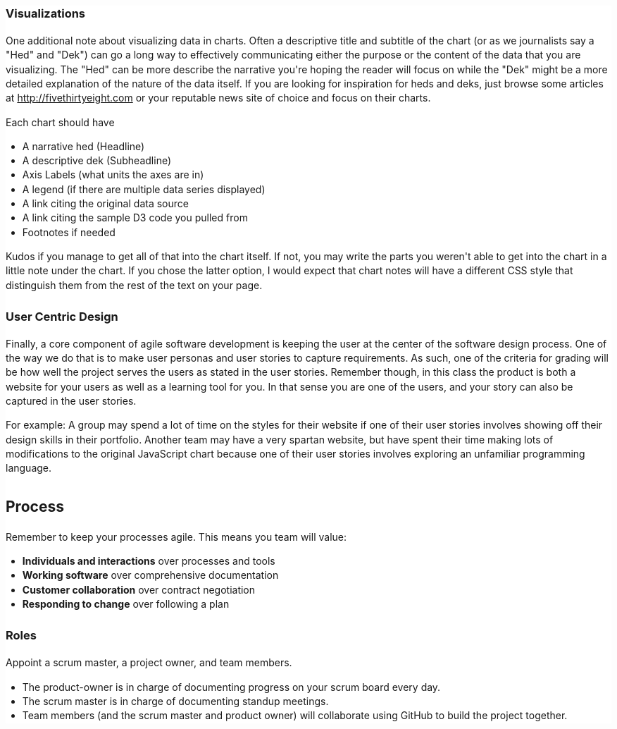 ### Visualizations

One additional note about visualizing data in charts. Often a descriptive title and subtitle of the chart (or as we journalists say a "Hed" and "Dek") can go a long way to effectively communicating either the purpose or the content of the data that you are visualizing. The "Hed" can be more describe the narrative you're hoping the reader will focus on while the "Dek" might be a more detailed explanation of the nature of the data itself. If you are looking for inspiration for heds and deks, just browse some articles at http://fivethirtyeight.com or your reputable news site of choice and focus on their charts.

Each chart should have

* A narrative hed (Headline)
* A descriptive dek (Subheadline)
* Axis Labels (what units the axes are in)
* A legend (if there are multiple data series displayed)
* A link citing the original data source
* A link citing the sample D3 code you pulled from
* Footnotes if needed

Kudos if you manage to get all of that into the chart itself. If not, you may write the parts you weren't able to get into the chart in a little note under the chart. If you chose the latter option, I would expect that chart notes will have a different CSS style that distinguish them from the rest of the text on your page.

### User Centric Design

Finally, a core component of agile software development is keeping the user at the center of the software design process. One of the way we do that is to make user personas and user stories to capture requirements. As such, one of the criteria for grading will be how well the project serves the users as stated in the user stories. Remember though, in this class the product is both a website for your users as well as a learning tool for you. In that sense you are one of the users, and your story can also be captured in the user stories. 

For example: A group may spend a lot of time on the styles for their website if one of their user stories involves showing off their design skills in their portfolio. Another team may have a very spartan website, but have spent their time making lots of modifications to the original JavaScript chart because one of their user stories involves exploring an unfamiliar programming language.

## Process

Remember to keep your processes agile. This means you team will value:

- **Individuals and interactions** over processes and tools
- **Working software** over comprehensive documentation
- **Customer collaboration** over contract negotiation
- **Responding to change** over following a plan

### Roles
Appoint a scrum master, a project owner, and team members.

  * The product-owner is in charge of documenting progress on your scrum board every day.
  * The scrum master is in charge of documenting standup meetings.
  * Team members (and the scrum master and product owner) will collaborate using GitHub to build the project together.
